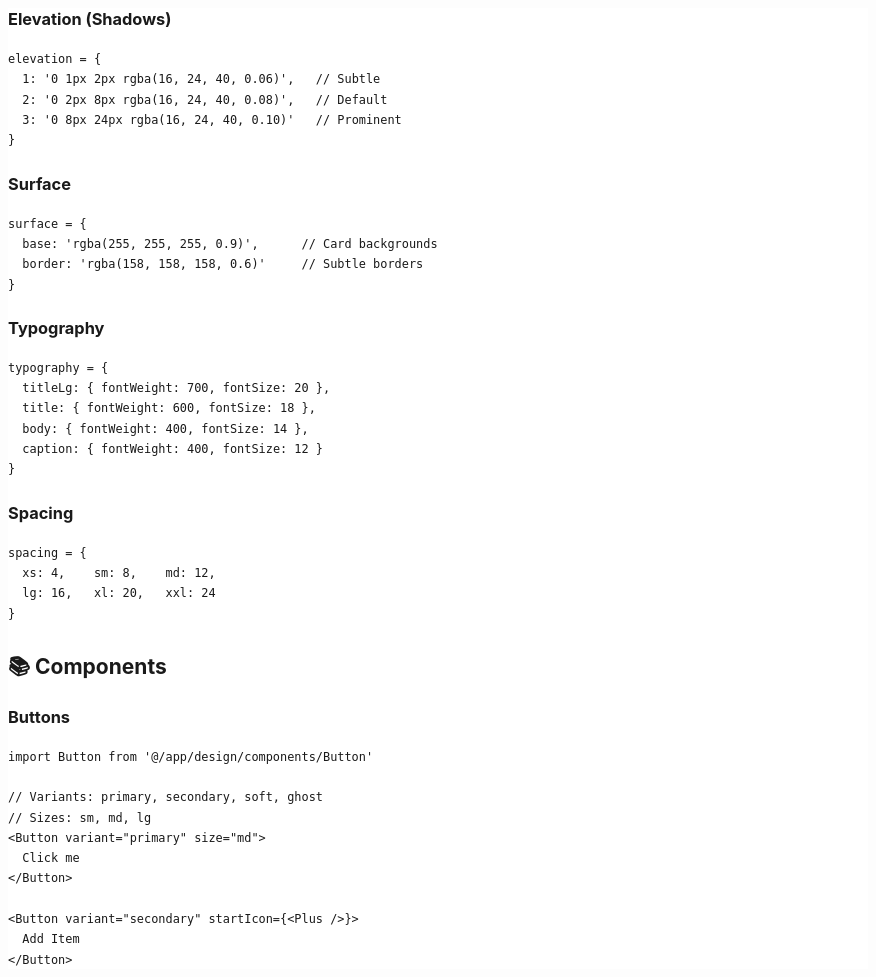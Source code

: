 ### Elevation (Shadows)
```tsx
elevation = {
  1: '0 1px 2px rgba(16, 24, 40, 0.06)',   // Subtle
  2: '0 2px 8px rgba(16, 24, 40, 0.08)',   // Default
  3: '0 8px 24px rgba(16, 24, 40, 0.10)'   // Prominent
}
```

### Surface
```tsx
surface = {
  base: 'rgba(255, 255, 255, 0.9)',      // Card backgrounds
  border: 'rgba(158, 158, 158, 0.6)'     // Subtle borders
}
```

### Typography
```tsx
typography = {
  titleLg: { fontWeight: 700, fontSize: 20 },
  title: { fontWeight: 600, fontSize: 18 },
  body: { fontWeight: 400, fontSize: 14 },
  caption: { fontWeight: 400, fontSize: 12 }
}
```

### Spacing
```tsx
spacing = {
  xs: 4,    sm: 8,    md: 12,
  lg: 16,   xl: 20,   xxl: 24
}
```

## 📚 Components

### Buttons

```tsx
import Button from '@/app/design/components/Button'

// Variants: primary, secondary, soft, ghost
// Sizes: sm, md, lg
<Button variant="primary" size="md">
  Click me
</Button>

<Button variant="secondary" startIcon={<Plus />}>
  Add Item
</Button>
```

